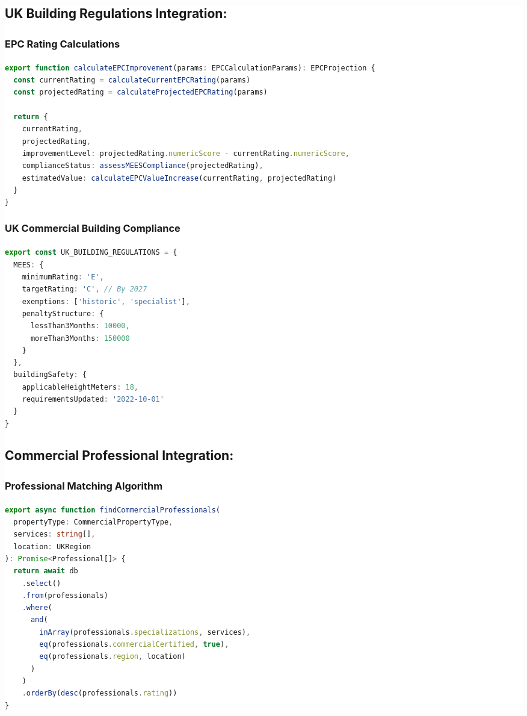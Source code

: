 ## UK Building Regulations Integration:

### EPC Rating Calculations
```typescript
export function calculateEPCImprovement(params: EPCCalculationParams): EPCProjection {
  const currentRating = calculateCurrentEPCRating(params)
  const projectedRating = calculateProjectedEPCRating(params)
  
  return {
    currentRating,
    projectedRating,
    improvementLevel: projectedRating.numericScore - currentRating.numericScore,
    complianceStatus: assessMEESCompliance(projectedRating),
    estimatedValue: calculateEPCValueIncrease(currentRating, projectedRating)
  }
}
```

### UK Commercial Building Compliance
```typescript
export const UK_BUILDING_REGULATIONS = {
  MEES: {
    minimumRating: 'E',
    targetRating: 'C', // By 2027
    exemptions: ['historic', 'specialist'],
    penaltyStructure: {
      lessThan3Months: 10000,
      moreThan3Months: 150000
    }
  },
  buildingSafety: {
    applicableHeightMeters: 18,
    requirementsUpdated: '2022-10-01'
  }
}
```

## Commercial Professional Integration:

### Professional Matching Algorithm
```typescript
export async function findCommercialProfessionals(
  propertyType: CommercialPropertyType,
  services: string[],
  location: UKRegion
): Promise<Professional[]> {
  return await db
    .select()
    .from(professionals)
    .where(
      and(
        inArray(professionals.specializations, services),
        eq(professionals.commercialCertified, true),
        eq(professionals.region, location)
      )
    )
    .orderBy(desc(professionals.rating))
}
```

